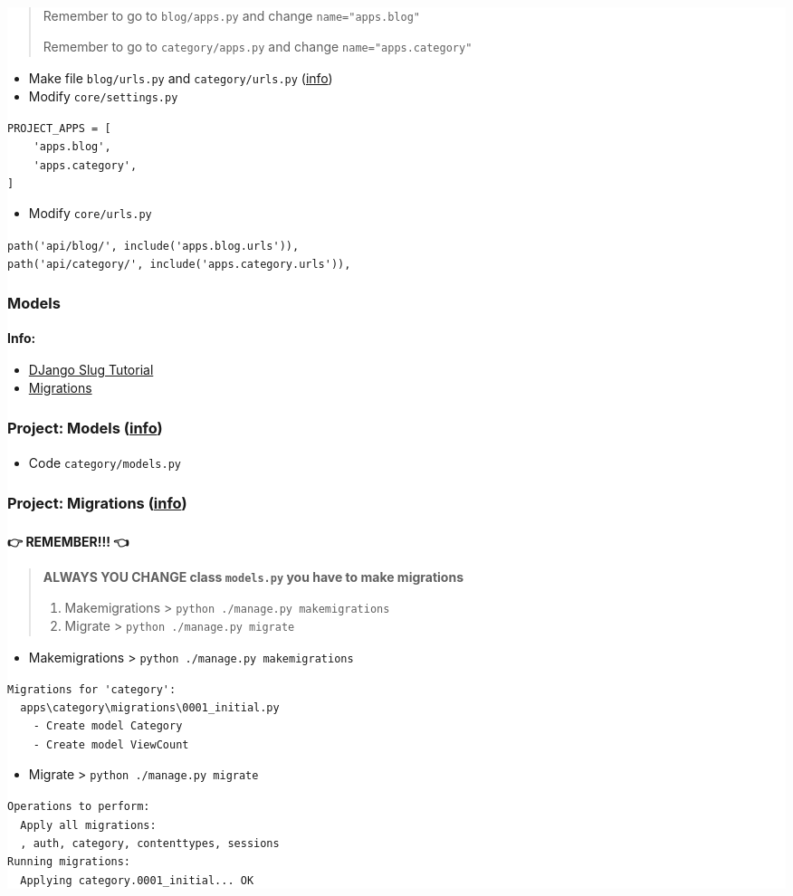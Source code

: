 > Remember to go to `blog/apps.py` and change `name="apps.blog"`
> 
> Remember to go to `category/apps.py` and change `name="apps.category"`

* Make file `blog/urls.py` and `category/urls.py` ([info](https://docs.djangoproject.com/en/4.1/topics/http/urls/))
* Modify `core/settings.py`

```
PROJECT_APPS = [
    'apps.blog',
    'apps.category',
]
```

* Modify `core/urls.py`

```
path('api/blog/', include('apps.blog.urls')),
path('api/category/', include('apps.category.urls')),
```

### Models

**Info:**
* [DJango Slug Tutorial](https://learndjango.com/tutorials/django-slug-tutorial)
* [Migrations](https://docs.djangoproject.com/en/4.1/topics/migrations/)

### Project: Models ([info](https://docs.djangoproject.com/en/4.1/topics/db/models/#module-django.db.models))
* Code `category/models.py` 

### Project: Migrations ([info](https://docs.djangoproject.com/en/4.1/topics/migrations/))

#### :point_right: **REMEMBER!!!** :point_left:
> **ALWAYS YOU CHANGE class `models.py` you have to make migrations**
> 1. Makemigrations > `python ./manage.py makemigrations`
> 2. Migrate > `python ./manage.py migrate`


* Makemigrations > `python ./manage.py makemigrations`

```
Migrations for 'category':
  apps\category\migrations\0001_initial.py
    - Create model Category
    - Create model ViewCount
```

* Migrate > `python ./manage.py migrate`

```
Operations to perform:
  Apply all migrations: 
  , auth, category, contenttypes, sessions
Running migrations:
  Applying category.0001_initial... OK
```
